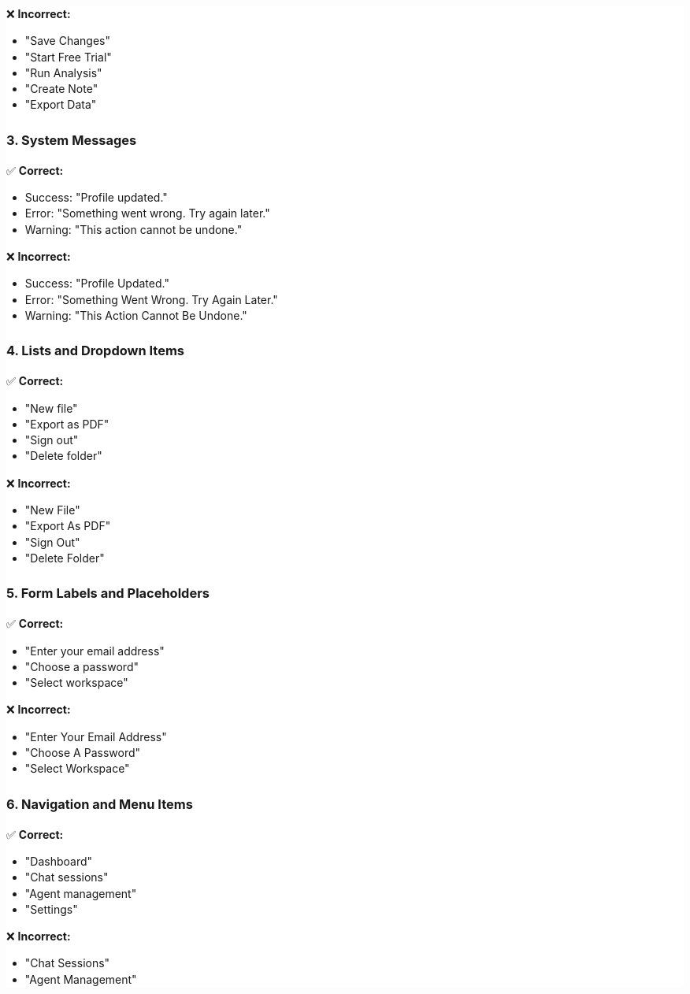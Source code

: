 ❌ **Incorrect:**
- "Save Changes"
- "Start Free Trial"
- "Run Analysis"
- "Create Note"
- "Export Data"

### 3. System Messages

✅ **Correct:**
- Success: "Profile updated."
- Error: "Something went wrong. Try again later."
- Warning: "This action cannot be undone."

❌ **Incorrect:**
- Success: "Profile Updated."
- Error: "Something Went Wrong. Try Again Later."
- Warning: "This Action Cannot Be Undone."

### 4. Lists and Dropdown Items

✅ **Correct:**
- "New file"
- "Export as PDF"
- "Sign out"
- "Delete folder"

❌ **Incorrect:**
- "New File"
- "Export As PDF"
- "Sign Out"
- "Delete Folder"

### 5. Form Labels and Placeholders

✅ **Correct:**
- "Enter your email address"
- "Choose a password"
- "Select workspace"

❌ **Incorrect:**
- "Enter Your Email Address"
- "Choose A Password"
- "Select Workspace"

### 6. Navigation and Menu Items

✅ **Correct:**
- "Dashboard"
- "Chat sessions"
- "Agent management"
- "Settings"

❌ **Incorrect:**
- "Chat Sessions"
- "Agent Management"
